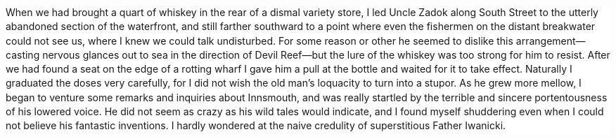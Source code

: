   When we had brought a quart of whiskey in the rear of a dismal variety store, I
led Uncle Zadok along South Street to the utterly abandoned section of the waterfront, and still
farther southward to a point where even the fishermen on the distant breakwater could not see us,
where I knew we could talk undisturbed. For some reason or other he seemed to dislike this
arrangement&mdash;casting nervous glances out to sea in the direction of Devil Reef&mdash;but the
lure of the whiskey was too strong for him to resist. After we had found a seat on the edge of a
rotting wharf I gave him a pull at the bottle and waited for it to take effect. Naturally I
graduated the doses very carefully, for I did not wish the old man&rsquo;s loquacity to turn into a
stupor. As he grew more mellow, I began to venture some remarks and inquiries about Innsmouth, and
was really startled by the terrible and sincere portentousness of his lowered voice. He did not
seem as crazy as his wild tales would indicate, and I found myself shuddering even when I could not
believe his fantastic inventions. I hardly wondered at the naive credulity of superstitious Father
Iwanicki.
